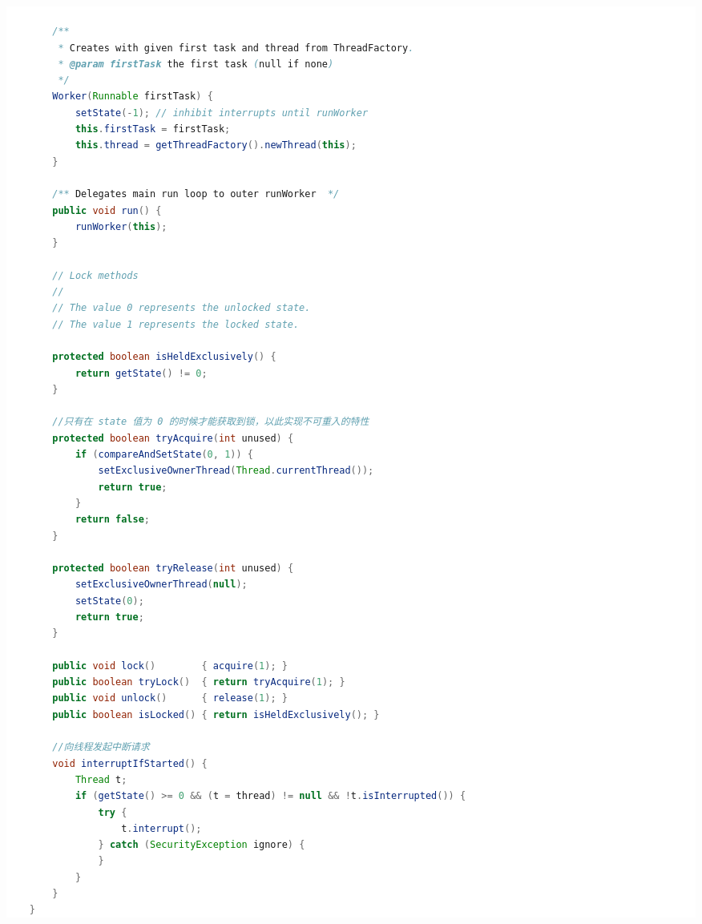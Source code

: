 ```java

        /**
         * Creates with given first task and thread from ThreadFactory.
         * @param firstTask the first task (null if none)
         */
        Worker(Runnable firstTask) {
            setState(-1); // inhibit interrupts until runWorker
            this.firstTask = firstTask;
            this.thread = getThreadFactory().newThread(this);
        }

        /** Delegates main run loop to outer runWorker  */
        public void run() {
            runWorker(this);
        }

        // Lock methods
        //
        // The value 0 represents the unlocked state.
        // The value 1 represents the locked state.

        protected boolean isHeldExclusively() {
            return getState() != 0;
        }

    	//只有在 state 值为 0 的时候才能获取到锁，以此实现不可重入的特性
        protected boolean tryAcquire(int unused) {
            if (compareAndSetState(0, 1)) {
                setExclusiveOwnerThread(Thread.currentThread());
                return true;
            }
            return false;
        }

        protected boolean tryRelease(int unused) {
            setExclusiveOwnerThread(null);
            setState(0);
            return true;
        }

        public void lock()        { acquire(1); }
        public boolean tryLock()  { return tryAcquire(1); }
        public void unlock()      { release(1); }
        public boolean isLocked() { return isHeldExclusively(); }

		//向线程发起中断请求
        void interruptIfStarted() {
            Thread t;
            if (getState() >= 0 && (t = thread) != null && !t.isInterrupted()) {
                try {
                    t.interrupt();
                } catch (SecurityException ignore) {
                }
            }
        }
    }
```
